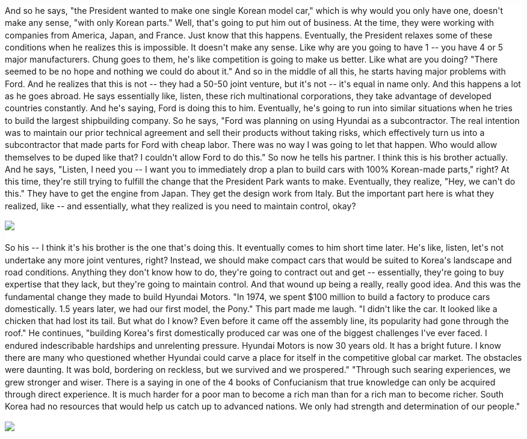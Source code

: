 And so he says, "the President wanted to make one single Korean model car," which is why would you only have one, doesn't make any sense, "with only Korean parts." Well, that's going to put him out of business. At the time, they were working with companies from America, Japan, and France. Just know that this happens. Eventually, the President relaxes some of these conditions when he realizes this is impossible. It doesn't make any sense. Like why are you going to have 1 -- you have 4 or 5 major manufacturers. Chung goes to them, he's like competition is going to make us better. Like what are you doing? "There seemed to be no hope and nothing we could do about it." And so in the middle of all this, he starts having major problems with Ford. And he realizes that this is not -- they had a 50-50 joint venture, but it's not -- it's equal in name only. And this happens a lot as he goes abroad. He says essentially like, listen, these rich multinational corporations, they take advantage of developed countries constantly. And he's saying, Ford is doing this to him. Eventually, he's going to run into similar situations when he tries to build the largest shipbuilding company. So he says, "Ford was planning on using Hyundai as a subcontractor. The real intention was to maintain our prior technical agreement and sell their products without taking risks, which effectively turn us into a subcontractor that made parts for Ford with cheap labor. There was no way I was going to let that happen. Who would allow themselves to be duped like that? I couldn't allow Ford to do this." So now he tells his partner. I think this is his brother actually. And he says, "Listen, I need you -- I want you to immediately drop a plan to build cars with 100% Korean-made parts," right? At this time, they're still trying to fulfill the change that the President Park wants to make. Eventually, they realize, "Hey, we can't do this." They have to get the engine from Japan. They get the design work from Italy. But the important part here is what they realized, like -- and essentially, what they realized is you need to maintain control, okay?

![](https://www.foundersnotes.com/static/images/new_icons/chevron-down-alt-thin.svg)

So his -- I think it's his brother is the one that's doing this. It eventually comes to him short time later. He's like, listen, let's not undertake any more joint ventures, right? Instead, we should make compact cars that would be suited to Korea's landscape and road conditions. Anything they don't know how to do, they're going to contract out and get -- essentially, they're going to buy expertise that they lack, but they're going to maintain control. And that wound up being a really, really good idea. And this was the fundamental change they made to build Hyundai Motors. "In 1974, we spent $100 million to build a factory to produce cars domestically. 1.5 years later, we had our first model, the Pony." This part made me laugh. "I didn't like the car. It looked like a chicken that had lost its tail. But what do I know? Even before it came off the assembly line, its popularity had gone through the roof." He continues, "building Korea's first domestically produced car was one of the biggest challenges I've ever faced. I endured indescribable hardships and unrelenting pressure. Hyundai Motors is now 30 years old. It has a bright future. I know there are many who questioned whether Hyundai could carve a place for itself in the competitive global car market. The obstacles were daunting. It was bold, bordering on reckless, but we survived and we prospered." "Through such searing experiences, we grew stronger and wiser. There is a saying in one of the 4 books of Confucianism that true knowledge can only be acquired through direct experience. It is much harder for a poor man to become a rich man than for a rich man to become richer. South Korea had no resources that would help us catch up to advanced nations. We only had strength and determination of our people."

![](https://www.foundersnotes.com/static/images/new_icons/chevron-down-alt-thin.svg)
